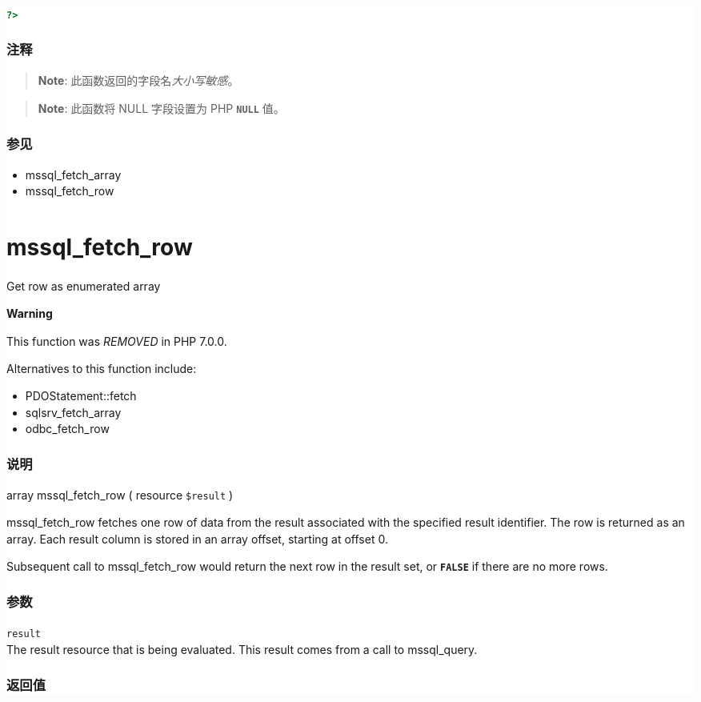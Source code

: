 ``` php
?>
```

### 注释

> **Note**: <span
> class="simpara">此函数返回的字段名*大小写敏感*。</span>

> **Note**: <span class="simpara">此函数将 NULL 字段设置为 PHP
> **`NULL`** 值。</span>

### 参见

-   <span class="function">mssql\_fetch\_array</span>
-   <span class="function">mssql\_fetch\_row</span>

mssql\_fetch\_row
=================

Get row as enumerated array

**Warning**

This function was *REMOVED* in PHP 7.0.0.

Alternatives to this function include:

-   <span class="function">PDOStatement::fetch</span>
-   <span class="function">sqlsrv\_fetch\_array</span>
-   <span class="function">odbc\_fetch\_row</span>

### 说明

<span class="type">array</span> <span
class="methodname">mssql\_fetch\_row</span> ( <span
class="methodparam"><span class="type">resource</span> `$result`</span>
)

<span class="function">mssql\_fetch\_row</span> fetches one row of data
from the result associated with the specified result identifier. The row
is returned as an array. Each result column is stored in an array
offset, starting at offset 0.

Subsequent call to <span class="function">mssql\_fetch\_row</span> would
return the next row in the result set, or **`FALSE`** if there are no
more rows.

### 参数

`result`  
The result resource that is being evaluated. This result comes from a
call to <span class="function">mssql\_query</span>.

### 返回值
